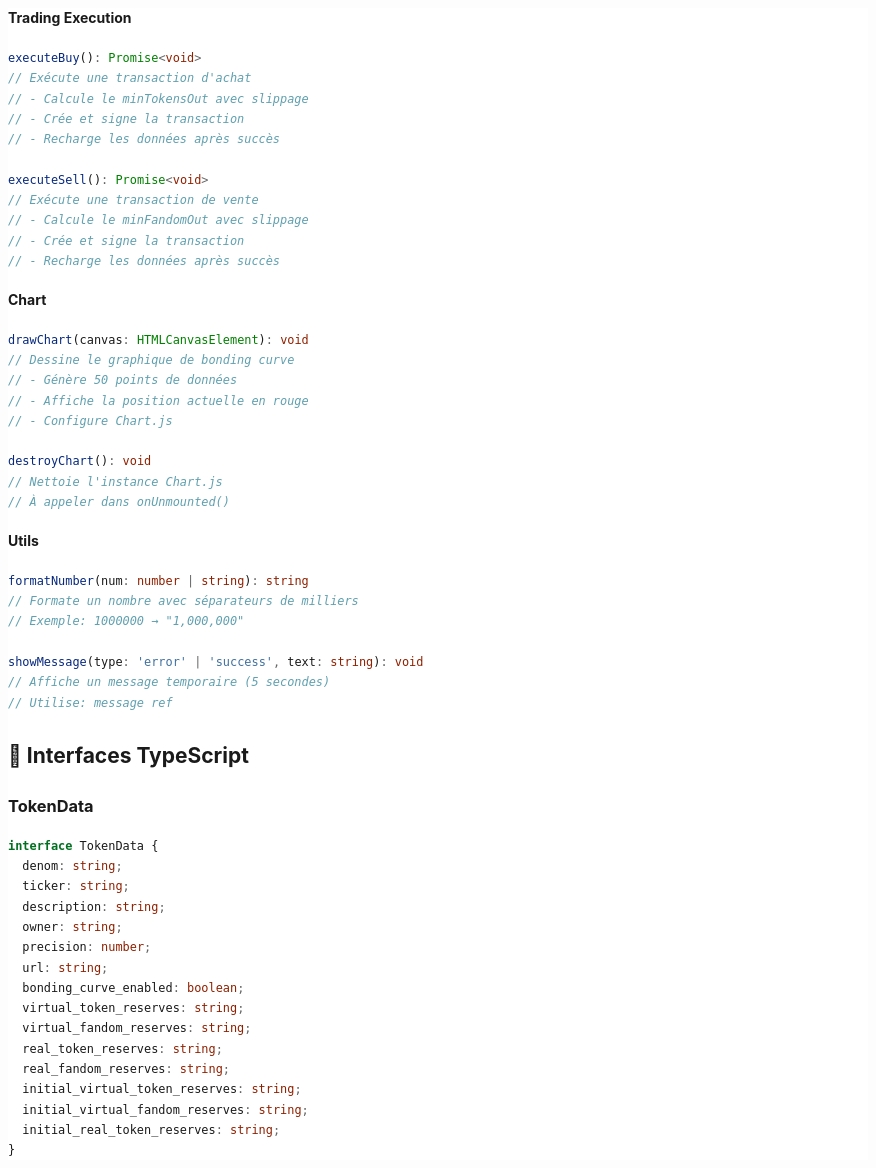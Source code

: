 #### Trading Execution
```typescript
executeBuy(): Promise<void>
// Exécute une transaction d'achat
// - Calcule le minTokensOut avec slippage
// - Crée et signe la transaction
// - Recharge les données après succès

executeSell(): Promise<void>
// Exécute une transaction de vente
// - Calcule le minFandomOut avec slippage
// - Crée et signe la transaction
// - Recharge les données après succès
```

#### Chart
```typescript
drawChart(canvas: HTMLCanvasElement): void
// Dessine le graphique de bonding curve
// - Génère 50 points de données
// - Affiche la position actuelle en rouge
// - Configure Chart.js

destroyChart(): void
// Nettoie l'instance Chart.js
// À appeler dans onUnmounted()
```

#### Utils
```typescript
formatNumber(num: number | string): string
// Formate un nombre avec séparateurs de milliers
// Exemple: 1000000 → "1,000,000"

showMessage(type: 'error' | 'success', text: string): void
// Affiche un message temporaire (5 secondes)
// Utilise: message ref
```

## 🎯 Interfaces TypeScript

### TokenData
```typescript
interface TokenData {
  denom: string;
  ticker: string;
  description: string;
  owner: string;
  precision: number;
  url: string;
  bonding_curve_enabled: boolean;
  virtual_token_reserves: string;
  virtual_fandom_reserves: string;
  real_token_reserves: string;
  real_fandom_reserves: string;
  initial_virtual_token_reserves: string;
  initial_virtual_fandom_reserves: string;
  initial_real_token_reserves: string;
}
```
